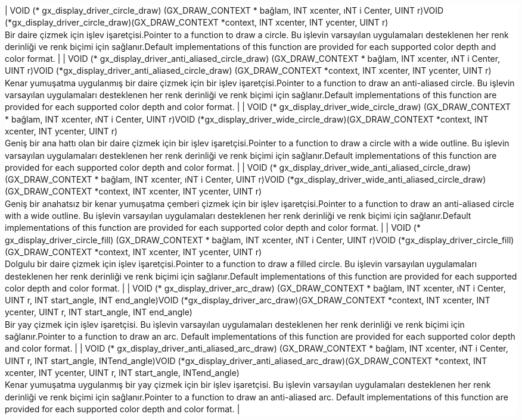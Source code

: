 | <span data-ttu-id="22c9b-256">VOID (\* gx_display_driver_circle_draw) (GX_DRAW_CONTEXT \* bağlam, INT xcenter, ıNT i Center, UINT r)</span><span class="sxs-lookup"><span data-stu-id="22c9b-256">VOID (\*gx_display_driver_circle_draw)(GX_DRAW_CONTEXT \*context, INT xcenter, INT ycenter, UINT r)</span></span> <br/> <span data-ttu-id="22c9b-257">Bir daire çizmek için işlev işaretçisi.</span><span class="sxs-lookup"><span data-stu-id="22c9b-257">Pointer to a function to draw a circle.</span></span> <span data-ttu-id="22c9b-258">Bu işlevin varsayılan uygulamaları desteklenen her renk derinliği ve renk biçimi için sağlanır.</span><span class="sxs-lookup"><span data-stu-id="22c9b-258">Default implementations of this function are provided for each supported color depth and color format.</span></span> |
| <span data-ttu-id="22c9b-259">VOID (\* gx_display_driver_anti_aliased_circle_draw) (GX_DRAW_CONTEXT \* bağlam, INT xcenter, ıNT i Center, UINT r)</span><span class="sxs-lookup"><span data-stu-id="22c9b-259">VOID (\*gx_display_driver_anti_aliased_circle_draw) (GX_DRAW_CONTEXT \*context, INT xcenter, INT ycenter, UINT r)</span></span> <br/> <span data-ttu-id="22c9b-260">Kenar yumuşatma uygulanmış bir daire çizmek için bir işlev işaretçisi.</span><span class="sxs-lookup"><span data-stu-id="22c9b-260">Pointer to a function to draw an anti-aliased circle.</span></span> <span data-ttu-id="22c9b-261">Bu işlevin varsayılan uygulamaları desteklenen her renk derinliği ve renk biçimi için sağlanır.</span><span class="sxs-lookup"><span data-stu-id="22c9b-261">Default implementations of this function are provided for each supported color depth and color format.</span></span> |
| <span data-ttu-id="22c9b-262">VOID (\* gx_display_driver_wide_circle_draw) (GX_DRAW_CONTEXT \* bağlam, INT xcenter, ıNT i Center, UINT r)</span><span class="sxs-lookup"><span data-stu-id="22c9b-262">VOID (\*gx_display_driver_wide_circle_draw)(GX_DRAW_CONTEXT \*context, INT xcenter, INT ycenter, UINT r)</span></span> <br/> <span data-ttu-id="22c9b-263">Geniş bir ana hattı olan bir daire çizmek için bir işlev işaretçisi.</span><span class="sxs-lookup"><span data-stu-id="22c9b-263">Pointer to a function to draw a circle with a wide outline.</span></span> <span data-ttu-id="22c9b-264">Bu işlevin varsayılan uygulamaları desteklenen her renk derinliği ve renk biçimi için sağlanır.</span><span class="sxs-lookup"><span data-stu-id="22c9b-264">Default implementations of this function are provided for each supported color depth and color format.</span></span> |
| <span data-ttu-id="22c9b-265">VOID (\* gx_display_driver_wide_anti_aliased_circle_draw) (GX_DRAW_CONTEXT \* bağlam, INT xcenter, ıNT i Center, UINT r)</span><span class="sxs-lookup"><span data-stu-id="22c9b-265">VOID (\*gx_display_driver_wide_anti_aliased_circle_draw) (GX_DRAW_CONTEXT \*context, INT xcenter, INT ycenter, UINT r)</span></span> <br/> <span data-ttu-id="22c9b-266">Geniş bir anahatsız bir kenar yumuşatma çemberi çizmek için bir işlev işaretçisi.</span><span class="sxs-lookup"><span data-stu-id="22c9b-266">Pointer to a function to draw an anti-aliased circle with a wide outline.</span></span> <span data-ttu-id="22c9b-267">Bu işlevin varsayılan uygulamaları desteklenen her renk derinliği ve renk biçimi için sağlanır.</span><span class="sxs-lookup"><span data-stu-id="22c9b-267">Default implementations of this function are provided for each supported color depth and color format.</span></span> |
| <span data-ttu-id="22c9b-268">VOID (\* gx_display_driver_circle_fill) (GX_DRAW_CONTEXT \* bağlam, INT xcenter, ıNT i Center, UINT r)</span><span class="sxs-lookup"><span data-stu-id="22c9b-268">VOID (\*gx_display_driver_circle_fill)(GX_DRAW_CONTEXT \*context, INT xcenter, INT ycenter, UINT r)</span></span> <br/> <span data-ttu-id="22c9b-269">Dolgulu bir daire çizmek için işlev işaretçisi.</span><span class="sxs-lookup"><span data-stu-id="22c9b-269">Pointer to a function to draw a filled circle.</span></span> <span data-ttu-id="22c9b-270">Bu işlevin varsayılan uygulamaları desteklenen her renk derinliği ve renk biçimi için sağlanır.</span><span class="sxs-lookup"><span data-stu-id="22c9b-270">Default implementations of this function are provided for each supported color depth and color format.</span></span> |
| <span data-ttu-id="22c9b-271">VOID (\* gx_display_driver_arc_draw) (GX_DRAW_CONTEXT \* bağlam, INT xcenter, ıNT i Center, UINT r, INT start_angle, INT end_angle)</span><span class="sxs-lookup"><span data-stu-id="22c9b-271">VOID (\*gx_display_driver_arc_draw)(GX_DRAW_CONTEXT \*context, INT xcenter, INT ycenter, UINT r, INT start_angle, INT end_angle)</span></span> <br/> <span data-ttu-id="22c9b-272">Bir yay çizmek için işlev işaretçisi. Bu işlevin varsayılan uygulamaları desteklenen her renk derinliği ve renk biçimi için sağlanır.</span><span class="sxs-lookup"><span data-stu-id="22c9b-272">Pointer to a function to draw an arc. Default implementations of this function are provided for each supported color depth and color format.</span></span> |
| <span data-ttu-id="22c9b-273">VOID (\* gx_display_driver_anti_aliased_arc_draw) (GX_DRAW_CONTEXT \* bağlam, INT xcenter, ıNT i Center, UINT r, INT start_angle, INTend_angle)</span><span class="sxs-lookup"><span data-stu-id="22c9b-273">VOID (\*gx_display_driver_anti_aliased_arc_draw)(GX_DRAW_CONTEXT \*context, INT xcenter, INT ycenter, UINT r, INT start_angle, INTend_angle)</span></span> <br/> <span data-ttu-id="22c9b-274">Kenar yumuşatma uygulanmış bir yay çizmek için bir işlev işaretçisi. Bu işlevin varsayılan uygulamaları desteklenen her renk derinliği ve renk biçimi için sağlanır.</span><span class="sxs-lookup"><span data-stu-id="22c9b-274">Pointer to a function to draw an anti-aliased arc. Default implementations of this function are provided for each supported color depth and color format.</span></span> |